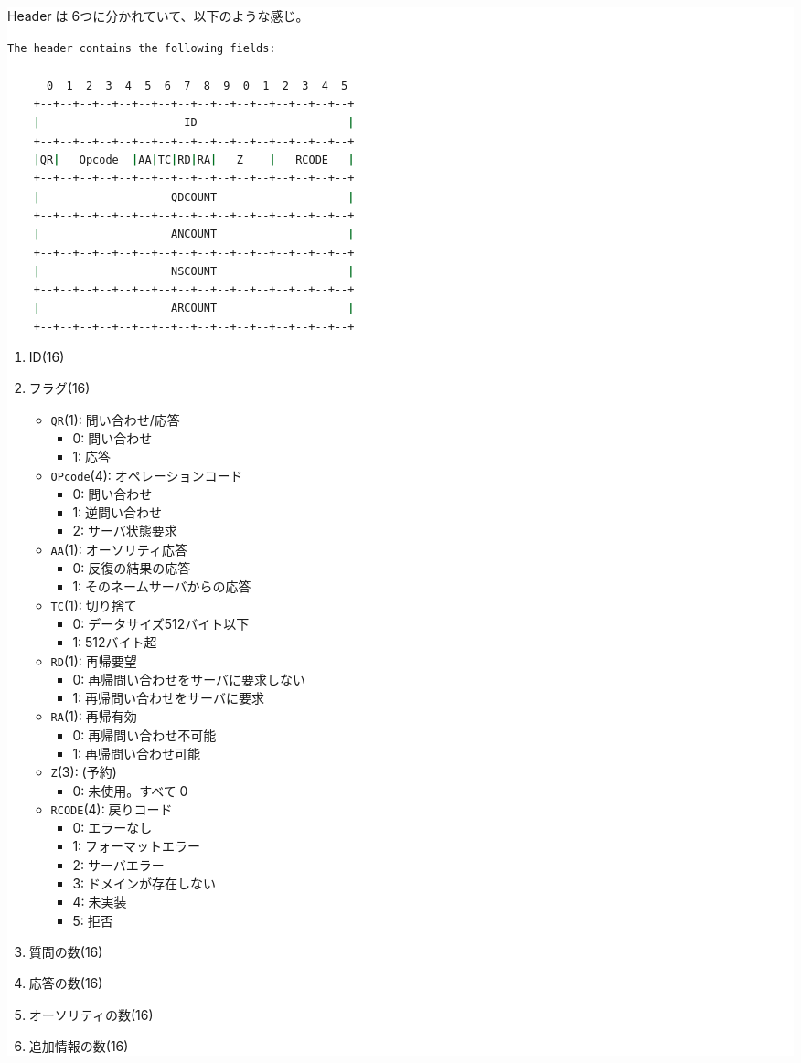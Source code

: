 Header は 6つに分かれていて、以下のような感じ。
```sh
The header contains the following fields:

      0  1  2  3  4  5  6  7  8  9  0  1  2  3  4  5
    +--+--+--+--+--+--+--+--+--+--+--+--+--+--+--+--+
    |                      ID                       |
    +--+--+--+--+--+--+--+--+--+--+--+--+--+--+--+--+
    |QR|   Opcode  |AA|TC|RD|RA|   Z    |   RCODE   |
    +--+--+--+--+--+--+--+--+--+--+--+--+--+--+--+--+
    |                    QDCOUNT                    |
    +--+--+--+--+--+--+--+--+--+--+--+--+--+--+--+--+
    |                    ANCOUNT                    |
    +--+--+--+--+--+--+--+--+--+--+--+--+--+--+--+--+
    |                    NSCOUNT                    |
    +--+--+--+--+--+--+--+--+--+--+--+--+--+--+--+--+
    |                    ARCOUNT                    |
    +--+--+--+--+--+--+--+--+--+--+--+--+--+--+--+--+
```


1. ID(16)
2. フラグ(16)
    - `QR`(1): 問い合わせ/応答
        - 0: 問い合わせ
        - 1: 応答
    - `OPcode`(4): オペレーションコード
        - 0: 問い合わせ
        - 1: 逆問い合わせ
        - 2: サーバ状態要求
    - `AA`(1): オーソリティ応答
        - 0: 反復の結果の応答
        - 1: そのネームサーバからの応答
    - `TC`(1): 切り捨て
        - 0: データサイズ512バイト以下
        - 1: 512バイト超
    - `RD`(1): 再帰要望
        - 0: 再帰問い合わせをサーバに要求しない
        - 1: 再帰問い合わせをサーバに要求
    - `RA`(1): 再帰有効
        - 0: 再帰問い合わせ不可能
        - 1: 再帰問い合わせ可能
    - `Z`(3): (予約)
        - 0: 未使用。すべて 0
    - `RCODE`(4): 戻りコード
        - 0: エラーなし
        - 1: フォーマットエラー
        - 2: サーバエラー
        - 3: ドメインが存在しない
        - 4: 未実装
        - 5: 拒否

3. 質問の数(16)
4. 応答の数(16)
5. オーソリティの数(16)
6. 追加情報の数(16)

